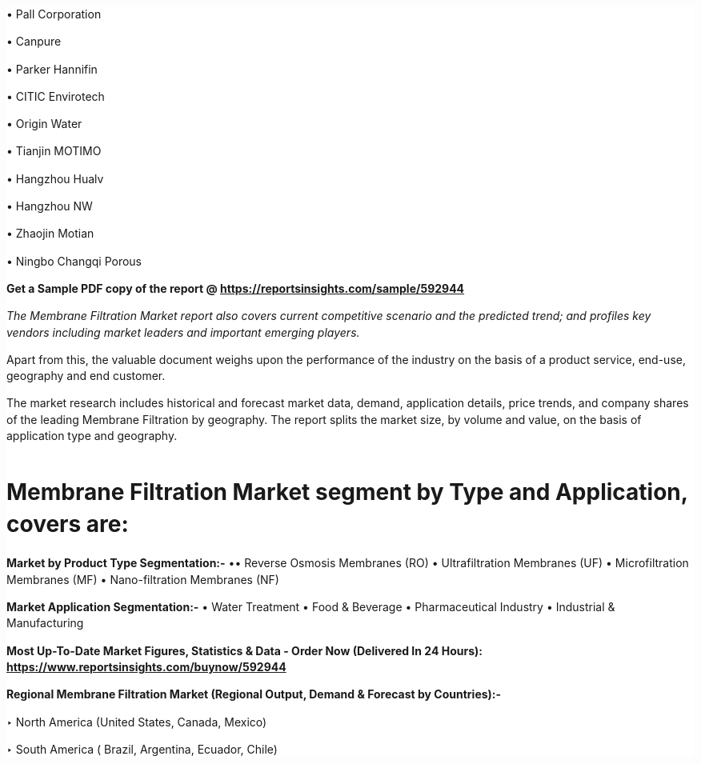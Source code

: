 • Pall Corporation

• Canpure

• Parker Hannifin

• CITIC Envirotech

• Origin Water

• Tianjin MOTIMO

• Hangzhou Hualv

• Hangzhou NW

• Zhaojin Motian

• Ningbo Changqi Porous

<strong>Get a Sample PDF copy of the report @ <a href=https://reportsinsights.com/sample/592944>https://reportsinsights.com/sample/592944</a></strong>

<em>The Membrane Filtration Market report also covers current competitive scenario and the predicted trend; and profiles key vendors including market leaders and important emerging players.</em>

Apart from this, the valuable document weighs upon the performance of the industry on the basis of a product service, end-use, geography and end customer.

The market research includes historical and forecast market data, demand, application details, price trends, and company shares of the leading Membrane Filtration by geography. The report splits the market size, by volume and value, on the basis of application type and geography.

# <strong>Membrane Filtration Market segment by Type and Application, covers are:</strong>

<strong>Market by Product Type Segmentation:-</strong>
•• Reverse Osmosis Membranes (RO)
• Ultrafiltration Membranes (UF)
• Microfiltration Membranes (MF)
• Nano-filtration Membranes (NF)

<strong>Market Application Segmentation:-</strong>
•   Water Treatment
• Food & Beverage
• Pharmaceutical Industry
• Industrial & Manufacturing

<strong>Most Up-To-Date Market Figures, Statistics & Data - Order Now (Delivered In 24 Hours): <a href=https://www.reportsinsights.com/buynow/592944>https://www.reportsinsights.com/buynow/592944</a></strong>

<strong>Regional Membrane Filtration Market (Regional Output, Demand &amp; Forecast by Countries):-</strong>

‣ North America (United States, Canada, Mexico)

‣ South America ( Brazil, Argentina, Ecuador, Chile)
